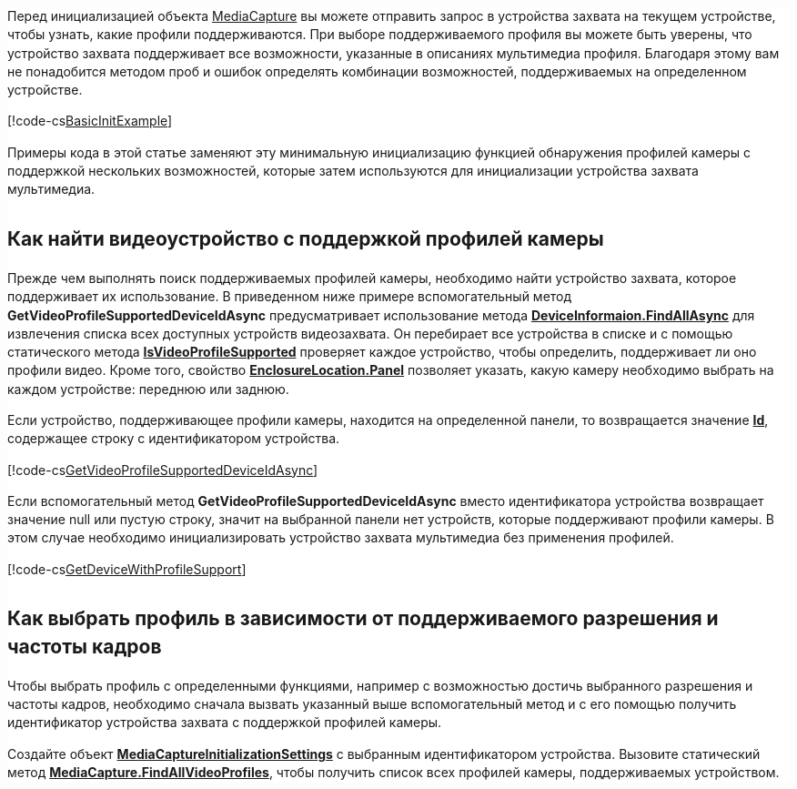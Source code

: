 Перед инициализацией объекта [MediaCapture](capture-photos-and-video-with-mediacapture.md) вы можете отправить запрос в устройства захвата на текущем устройстве, чтобы узнать, какие профили поддерживаются. При выборе поддерживаемого профиля вы можете быть уверены, что устройство захвата поддерживает все возможности, указанные в описаниях мультимедиа профиля. Благодаря этому вам не понадобится методом проб и ошибок определять комбинации возможностей, поддерживаемых на определенном устройстве.

[!code-cs[BasicInitExample](./code/BasicMediaCaptureWin10/cs/MainPage.xaml.cs#SnippetBasicInitExample)]

Примеры кода в этой статье заменяют эту минимальную инициализацию функцией обнаружения профилей камеры с поддержкой нескольких возможностей, которые затем используются для инициализации устройства захвата мультимедиа.

## <a name="find-a-video-device-that-supports-camera-profiles"></a>Как найти видеоустройство с поддержкой профилей камеры

Прежде чем выполнять поиск поддерживаемых профилей камеры, необходимо найти устройство захвата, которое поддерживает их использование. В приведенном ниже примере вспомогательный метод **GetVideoProfileSupportedDeviceIdAsync** предусматривает использование метода [**DeviceInformaion.FindAllAsync**](https://msdn.microsoft.com/library/windows/apps/br225432) для извлечения списка всех доступных устройств видеозахвата. Он перебирает все устройства в списке и с помощью статического метода [**IsVideoProfileSupported**](https://msdn.microsoft.com/library/windows/apps/dn926714) проверяет каждое устройство, чтобы определить, поддерживает ли оно профили видео. Кроме того, свойство [**EnclosureLocation.Panel**](https://msdn.microsoft.com/library/windows/apps/br229906) позволяет указать, какую камеру необходимо выбрать на каждом устройстве: переднюю или заднюю.

Если устройство, поддерживающее профили камеры, находится на определенной панели, то возвращается значение [**Id**](https://msdn.microsoft.com/library/windows/apps/br225437), содержащее строку с идентификатором устройства.

[!code-cs[GetVideoProfileSupportedDeviceIdAsync](./code/BasicMediaCaptureWin10/cs/MainPage.xaml.cs#SnippetGetVideoProfileSupportedDeviceIdAsync)]

Если вспомогательный метод **GetVideoProfileSupportedDeviceIdAsync** вместо идентификатора устройства возвращает значение null или пустую строку, значит на выбранной панели нет устройств, которые поддерживают профили камеры. В этом случае необходимо инициализировать устройство захвата мультимедиа без применения профилей.

[!code-cs[GetDeviceWithProfileSupport](./code/BasicMediaCaptureWin10/cs/MainPage.xaml.cs#SnippetGetDeviceWithProfileSupport)]

## <a name="select-a-profile-based-on-supported-resolution-and-frame-rate"></a>Как выбрать профиль в зависимости от поддерживаемого разрешения и частоты кадров

Чтобы выбрать профиль с определенными функциями, например с возможностью достичь выбранного разрешения и частоты кадров, необходимо сначала вызвать указанный выше вспомогательный метод и с его помощью получить идентификатор устройства захвата с поддержкой профилей камеры.

Создайте объект [**MediaCaptureInitializationSettings**](https://msdn.microsoft.com/library/windows/apps/br226573) с выбранным идентификатором устройства. Вызовите статический метод [**MediaCapture.FindAllVideoProfiles**](https://msdn.microsoft.com/library/windows/apps/dn926708), чтобы получить список всех профилей камеры, поддерживаемых устройством.
